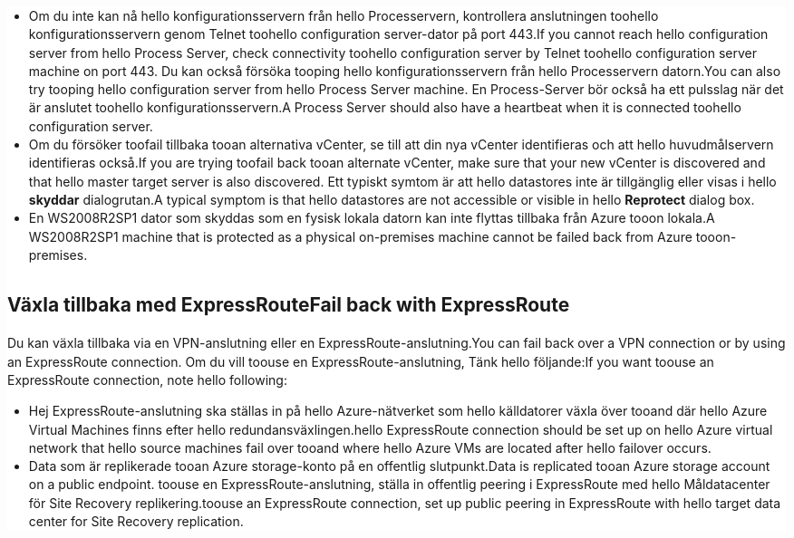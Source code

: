 * <span data-ttu-id="4c210-337">Om du inte kan nå hello konfigurationsservern från hello Processervern, kontrollera anslutningen toohello konfigurationsservern genom Telnet toohello configuration server-dator på port 443.</span><span class="sxs-lookup"><span data-stu-id="4c210-337">If you cannot reach hello configuration server from hello Process Server, check connectivity toohello configuration server by Telnet toohello configuration server machine on port 443.</span></span> <span data-ttu-id="4c210-338">Du kan också försöka tooping hello konfigurationsservern från hello Processervern datorn.</span><span class="sxs-lookup"><span data-stu-id="4c210-338">You can also try tooping hello configuration server from hello Process Server machine.</span></span> <span data-ttu-id="4c210-339">En Process-Server bör också ha ett pulsslag när det är anslutet toohello konfigurationsservern.</span><span class="sxs-lookup"><span data-stu-id="4c210-339">A Process Server should also have a heartbeat when it is connected toohello configuration server.</span></span>
* <span data-ttu-id="4c210-340">Om du försöker toofail tillbaka tooan alternativa vCenter, se till att din nya vCenter identifieras och att hello huvudmålservern identifieras också.</span><span class="sxs-lookup"><span data-stu-id="4c210-340">If you are trying toofail back tooan alternate vCenter, make sure that your new vCenter is discovered and that hello master target server is also discovered.</span></span> <span data-ttu-id="4c210-341">Ett typiskt symtom är att hello datastores inte är tillgänglig eller visas i hello **skyddar** dialogrutan.</span><span class="sxs-lookup"><span data-stu-id="4c210-341">A typical symptom is that hello datastores are not accessible or visible in hello **Reprotect** dialog box.</span></span>
* <span data-ttu-id="4c210-342">En WS2008R2SP1 dator som skyddas som en fysisk lokala datorn kan inte flyttas tillbaka från Azure tooon lokala.</span><span class="sxs-lookup"><span data-stu-id="4c210-342">A WS2008R2SP1 machine that is protected as a physical on-premises machine cannot be failed back from Azure tooon-premises.</span></span>

## <a name="fail-back-with-expressroute"></a><span data-ttu-id="4c210-343">Växla tillbaka med ExpressRoute</span><span class="sxs-lookup"><span data-stu-id="4c210-343">Fail back with ExpressRoute</span></span>
<span data-ttu-id="4c210-344">Du kan växla tillbaka via en VPN-anslutning eller en ExpressRoute-anslutning.</span><span class="sxs-lookup"><span data-stu-id="4c210-344">You can fail back over a VPN connection or by using an ExpressRoute connection.</span></span> <span data-ttu-id="4c210-345">Om du vill toouse en ExpressRoute-anslutning, Tänk hello följande:</span><span class="sxs-lookup"><span data-stu-id="4c210-345">If you want toouse an ExpressRoute connection, note hello following:</span></span>

* <span data-ttu-id="4c210-346">Hej ExpressRoute-anslutning ska ställas in på hello Azure-nätverket som hello källdatorer växla över tooand där hello Azure Virtual Machines finns efter hello redundansväxlingen.</span><span class="sxs-lookup"><span data-stu-id="4c210-346">hello ExpressRoute connection should be set up on hello Azure virtual network that hello source machines fail over tooand where hello Azure VMs are located after hello failover occurs.</span></span>
* <span data-ttu-id="4c210-347">Data som är replikerade tooan Azure storage-konto på en offentlig slutpunkt.</span><span class="sxs-lookup"><span data-stu-id="4c210-347">Data is replicated tooan Azure storage account on a public endpoint.</span></span> <span data-ttu-id="4c210-348">toouse en ExpressRoute-anslutning, ställa in offentlig peering i ExpressRoute med hello Måldatacenter för Site Recovery replikering.</span><span class="sxs-lookup"><span data-stu-id="4c210-348">toouse an ExpressRoute connection, set up public peering in ExpressRoute with hello target data center for Site Recovery replication.</span></span>
